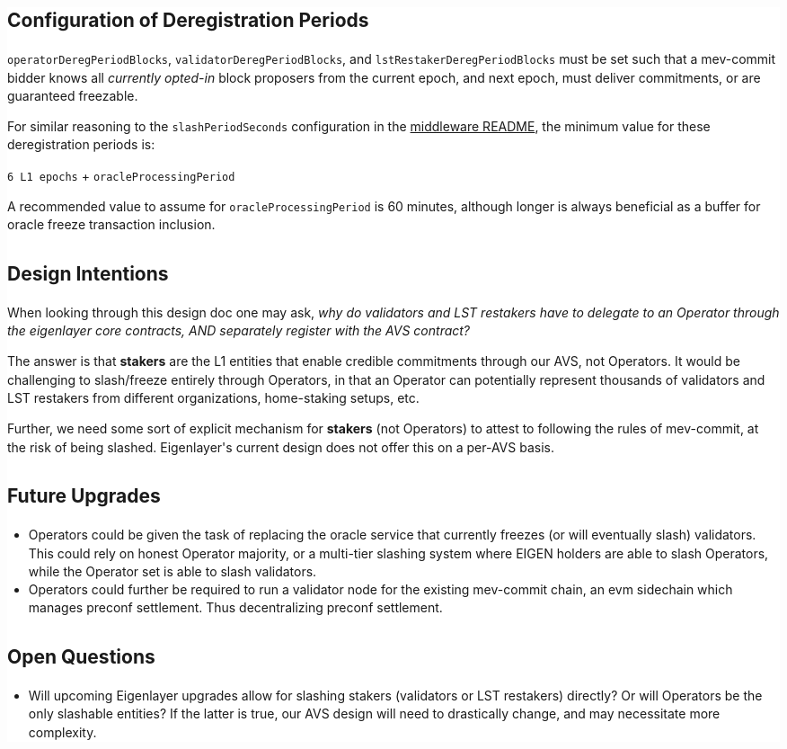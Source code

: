 ## Configuration of Deregistration Periods

`operatorDeregPeriodBlocks`, `validatorDeregPeriodBlocks`, and `lstRestakerDeregPeriodBlocks` must be set such that a mev-commit bidder knows all _currently opted-in_ block proposers from the current epoch, and next epoch, must deliver commitments, or are guaranteed freezable.

For similar reasoning to the `slashPeriodSeconds` configuration in the [middleware README](../middleware/README.md#configuration-of-slashperiodseconds), the minimum value for these deregistration periods is:

`6 L1 epochs` + `oracleProcessingPeriod`

A recommended value to assume for `oracleProcessingPeriod` is 60 minutes, although longer is always beneficial as a buffer for oracle freeze transaction inclusion.

## Design Intentions

When looking through this design doc one may ask, _why do validators and LST restakers have to delegate to an Operator through the eigenlayer core contracts, AND separately register with the AVS contract?_

The answer is that **stakers** are the L1 entities that enable credible commitments through our AVS, not Operators. It would be challenging to slash/freeze entirely through Operators, in that an Operator can potentially represent thousands of validators and LST restakers from different organizations, home-staking setups, etc.

Further, we need some sort of explicit mechanism for **stakers** (not Operators) to attest to following the rules of mev-commit, at the risk of being slashed. Eigenlayer's current design does not offer this on a per-AVS basis.

## Future Upgrades

- Operators could be given the task of replacing the oracle service that currently freezes (or will eventually slash) validators. This could rely on honest Operator majority, or a multi-tier slashing system where EIGEN holders are able to slash Operators, while the Operator set is able to slash validators.
- Operators could further be required to run a validator node for the existing mev-commit chain, an evm sidechain which manages preconf settlement. Thus decentralizing preconf settlement.

## Open Questions

- Will upcoming Eigenlayer upgrades allow for slashing stakers (validators or LST restakers) directly? Or will Operators be the only slashable entities? If the latter is true, our AVS design will need to drastically change, and may necessitate more complexity.
